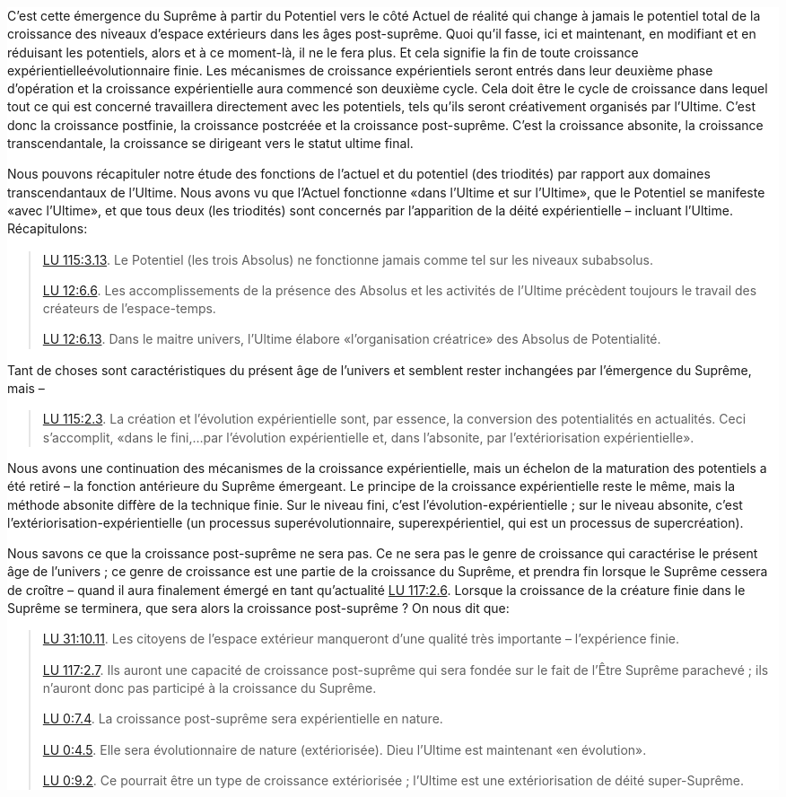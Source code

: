 C’est cette émergence du Suprême à partir du Potentiel vers le côté Actuel de réalité qui change à jamais le potentiel total de la croissance des niveaux d’espace extérieurs dans les âges post-suprême. Quoi qu’il fasse, ici et maintenant, en modifiant et en réduisant les potentiels, alors et à ce moment-là, il ne le fera plus. Et cela signifie la fin de toute croissance expérientielleévolutionnaire finie. Les mécanismes de croissance expérientiels seront entrés dans leur deuxième phase d’opération et la croissance expérientielle aura commencé son deuxième cycle. Cela doit être le cycle de croissance dans lequel tout ce qui est concerné travaillera directement avec les potentiels, tels qu’ils seront créativement organisés par l’Ultime. C’est donc la croissance postfinie, la croissance postcréée et la croissance post-suprême. C’est la croissance absonite, la croissance transcendantale, la croissance se dirigeant vers le statut ultime final.

Nous pouvons récapituler notre étude des fonctions de l’actuel et du potentiel (des triodités) par rapport aux domaines transcendantaux de l’Ultime. Nous avons vu que l’Actuel fonctionne «dans l’Ultime et sur l’Ultime», que le Potentiel se manifeste «avec l’Ultime», et que tous deux (les triodités) sont concernés par l’apparition de la déité expérientielle – incluant l’Ultime. Récapitulons:

> <a id="s197_2"></a>[LU 115:3.13](/fr/The_Urantia_Book/115#p3_13). Le Potentiel (les trois Absolus) ne fonctionne jamais comme tel sur les niveaux subabsolus.
> 
> <a id="s199_2"></a>[LU 12:6.6](/fr/The_Urantia_Book/12#p6_6). Les accomplissements de la présence des Absolus et les activités de l’Ultime précèdent toujours le travail des créateurs de l’espace-temps.
> 
> <a id="s201_2"></a>[LU 12:6.13](/fr/The_Urantia_Book/12#p6_13). Dans le maitre univers, l’Ultime élabore «l’organisation créatrice» des Absolus de Potentialité.

Tant de choses sont caractéristiques du présent âge de l’univers et semblent rester inchangées par l’émergence du Suprême, mais –

> <a id="s205_2"></a>[LU 115:2.3](/fr/The_Urantia_Book/115#p2_3). La création et l’évolution expérientielle sont, par essence, la conversion des potentialités en actualités. Ceci s’accomplit, «dans le fini,…par l’évolution expérientielle et, dans l’absonite, par l’extériorisation expérientielle».

Nous avons une continuation des mécanismes de la croissance expérientielle, mais un échelon de la maturation des potentiels a été retiré – la fonction antérieure du Suprême émergeant. Le principe de la croissance expérientielle reste le même, mais la méthode absonite diffère de la technique finie. Sur le niveau fini, c’est l’évolution-expérientielle ; sur le niveau absonite, c’est l’extériorisation-expérientielle (un processus superévolutionnaire, superexpérientiel, qui est un processus de supercréation).

Nous savons ce que la croissance post-suprême ne sera pas. Ce ne sera pas le genre de croissance qui caractérise le présent âge de l’univers ; ce genre de croissance est une partie de la croissance du Suprême, et prendra fin lorsque le Suprême cessera de croître – quand il aura finalement émergé en tant qu’actualité <a id="s209_318"></a>[LU 117:2.6](/fr/The_Urantia_Book/117#p2_6). Lorsque la croissance de la créature finie dans le Suprême se terminera, que sera alors la croissance post-suprême ? On nous dit que:

> <a id="s211_2"></a>[LU 31:10.11](/fr/The_Urantia_Book/31#p10_11). Les citoyens de l’espace extérieur manqueront d’une qualité très importante – l’expérience finie.
> 
> <a id="s213_2"></a>[LU 117:2.7](/fr/The_Urantia_Book/117#p2_7). Ils auront une capacité de croissance post-suprême qui sera fondée sur le fait de l’Être Suprême parachevé ; ils n’auront donc pas participé à la croissance du Suprême.
> 
> <a id="s215_2"></a>[LU 0:7.4](/fr/The_Urantia_Book/0#p7_4). La croissance post-suprême sera expérientielle en nature.
> 
> <a id="s217_2"></a>[LU 0:4.5](/fr/The_Urantia_Book/0#p4_5). Elle sera évolutionnaire de nature (extériorisée). Dieu l’Ultime est maintenant «en évolution».
> 
> <a id="s219_2"></a>[LU 0:9.2](/fr/The_Urantia_Book/0#p9_2). Ce pourrait être un type de croissance extériorisée ; l’Ultime est une extériorisation de déité super-Suprême.
